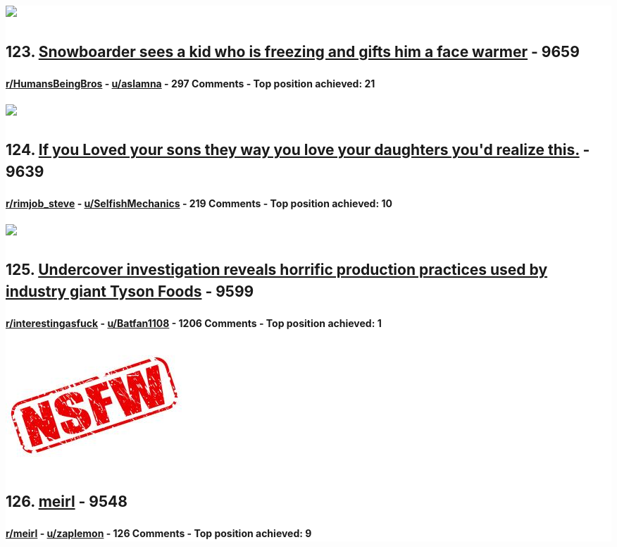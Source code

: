 <a href="https://futurism.com/the-byte/openai-ceo-agi-break-capitalism"><img src="https://b.thumbs.redditmedia.com/fcXehxEIOxuwaaMk54F4JPL74LwJAQvj83m2SsSQClY.jpg"></img></a>

## 123. [Snowboarder sees a kid who is freezing and gifts him a face warmer](http://reddit.com/r/HumansBeingBros/comments/10tv4f1/snowboarder_sees_a_kid_who_is_freezing_and_gifts/) - 9659
#### [r/HumansBeingBros](http://reddit.com/r/HumansBeingBros) - [u/aslamna](http://reddit.com/u/aslamna) - 297 Comments - Top position achieved: 21

<a href="https://v.redd.it/6s54iiq3e9ga1"><img src="https://b.thumbs.redditmedia.com/74kkVJjXbKhbHhT_G0HFUZA-YnQ_ZxePEEOpXgJjq8k.jpg"></img></a>

## 124. [If you Loved your sons they way you love your daughters you'd realize this.](http://reddit.com/r/rimjob_steve/comments/10uriro/if_you_loved_your_sons_they_way_you_love_your/) - 9639
#### [r/rimjob_steve](http://reddit.com/r/rimjob_steve) - [u/SelfishMechanics](http://reddit.com/u/SelfishMechanics) - 219 Comments - Top position achieved: 10

<a href="https://i.redd.it/oe9ac07djgga1.jpg"><img src="https://b.thumbs.redditmedia.com/qr4UzuUQDJI8ruFBVQVjhlWTqKG0THIAEzj3iZoecbs.jpg"></img></a>

## 125. [Undercover investigation reveals horrific production practices used by industry giant Tyson Foods](http://reddit.com/r/interestingasfuck/comments/10u8ofa/undercover_investigation_reveals_horrific/) - 9599
#### [r/interestingasfuck](http://reddit.com/r/interestingasfuck) - [u/Batfan1108](http://reddit.com/u/Batfan1108) - 1206 Comments - Top position achieved: 1

<a href="https://v.redd.it/q2sq99hu9cga1"><img src="https://github.com/mgerb/top-of-reddit/raw/master/nsfw.jpg"></img></a>

## 126. [meirl](http://reddit.com/r/meirl/comments/10u8xm3/meirl/) - 9548
#### [r/meirl](http://reddit.com/r/meirl) - [u/zaplemon](http://reddit.com/u/zaplemon) - 126 Comments - Top position achieved: 9

